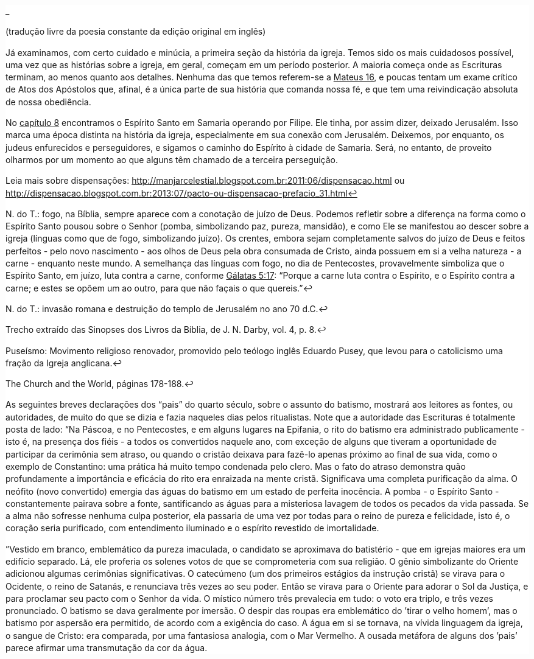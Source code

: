 _

(tradução livre da poesia constante da edição original em inglês)

Já examinamos, com certo cuidado e minúcia, a primeira seção da história da igreja. Temos sido os mais cuidadosos possível, uma vez que as histórias sobre a igreja, em geral, começam em um período posterior. A maioria começa onde as Escrituras terminam, ao menos quanto aos detalhes. Nenhuma das que temos referem-se a [Mateus 16](http://bibliaonline.com.br/acf/mt/16), e poucas tentam um exame crítico de Atos dos Apóstolos que, afinal, é a única parte de sua história que comanda nossa fé, e que tem uma reivindicação absoluta de nossa obediência.

No [capítulo 8](http://bibliaonline.com.br/acf/atos/8) encontramos o Espírito Santo em Samaria operando por Filipe. Ele tinha, por assim dizer, deixado Jerusalém. Isso marca uma época distinta na história da igreja, especialmente em sua conexão com Jerusalém. Deixemos, por enquanto, os judeus enfurecidos e perseguidores, e sigamos o caminho do Espírito à cidade de Samaria. Será, no entanto, de proveito olharmos por um momento ao que alguns têm chamado de a terceira perseguição.

Leia mais sobre dispensações: http://manjarcelestial.blogspot.com.br:2011:06/dispensacao.html ou http://dispensacao.blogspot.com.br:2013:07/pacto-ou-dispensacao-prefacio_31.html↩

N. do T.: fogo, na Bíblia, sempre aparece com a conotação de juízo de Deus. Podemos refletir sobre a diferença na forma como o Espírito Santo pousou sobre o Senhor (pomba, simbolizando paz, pureza, mansidão), e como Ele se manifestou ao descer sobre a igreja (línguas como que de fogo, simbolizando juízo). Os crentes, embora sejam completamente salvos do juízo de Deus e feitos perfeitos - pelo novo nascimento - aos olhos de Deus pela obra consumada de Cristo, ainda possuem em si a velha natureza - a carne - enquanto neste mundo. A semelhança das línguas com fogo, no dia de Pentecostes, provavelmente simboliza que o Espírito Santo, em juízo, luta contra a carne, conforme [Gálatas 5:17](http://bibliaonline.com.br/acf/gl/5/17): “Porque a carne luta contra o Espírito, e o Espírito contra a carne; e estes se opõem um ao outro, para que não façais o que quereis.”↩

N. do T.: invasão romana e destruição do templo de Jerusalém no ano 70 d.C.↩

Trecho extraído das Sinopses dos Livros da Bíblia, de J. N. Darby, vol. 4, p. 8.↩

Puseísmo: Movimento religioso renovador, promovido pelo teólogo inglês Eduardo Pusey, que levou para o catolicismo uma fração da Igreja anglicana.↩

The Church and the World, páginas 178-188.↩

As seguintes breves declarações dos “pais” do quarto século, sobre o assunto do batismo, mostrará aos leitores as fontes, ou autoridades, de muito do que se dizia e fazia naqueles dias pelos ritualistas. Note que a autoridade das Escrituras é totalmente posta de lado: “Na Páscoa, e no Pentecostes, e em alguns lugares na Epifania, o rito do batismo era administrado publicamente - isto é, na presença dos fiéis - a todos os convertidos naquele ano, com exceção de alguns que tiveram a oportunidade de participar da cerimônia sem atraso, ou quando o cristão deixava para fazê-lo apenas próximo ao final de sua vida, como o exemplo de Constantino: uma prática há muito tempo condenada pelo clero. Mas o fato do atraso demonstra quão profundamente a importância e eficácia do rito era enraizada na mente cristã. Significava uma completa purificação da alma. O neófito (novo convertido) emergia das águas do batismo em um estado de perfeita inocência. A pomba - o Espírito Santo - constantemente pairava sobre a fonte, santificando as águas para a misteriosa lavagem de todos os pecados da vida passada. Se a alma não sofresse nenhuma culpa posterior, ela passaria de uma vez por todas para o reino de pureza e felicidade, isto é, o coração seria purificado, com entendimento iluminado e o espírito revestido de imortalidade.

”Vestido em branco, emblemático da pureza imaculada, o candidato se aproximava do batistério - que em igrejas maiores era um edifício separado. Lá, ele proferia os solenes votos de que se comprometeria com sua religião. O gênio simbolizante do Oriente adicionou algumas cerimônias significativas. O catecúmeno (um dos primeiros estágios da instrução cristã) se virava para o Ocidente, o reino de Satanás, e renunciava três vezes ao seu poder. Então se virava para o Oriente para adorar o Sol da Justiça, e para proclamar seu pacto com o Senhor da vida. O místico número três prevalecia em tudo: o voto era triplo, e três vezes pronunciado. O batismo se dava geralmente por imersão. O despir das roupas era emblemático do ’tirar o velho homem’, mas o batismo por aspersão era permitido, de acordo com a exigência do caso. A água em si se tornava, na vívida linguagem da igreja, o sangue de Cristo: era comparada, por uma fantasiosa analogia, com o Mar Vermelho. A ousada metáfora de alguns dos ’pais’ parece afirmar uma transmutação da cor da água.
